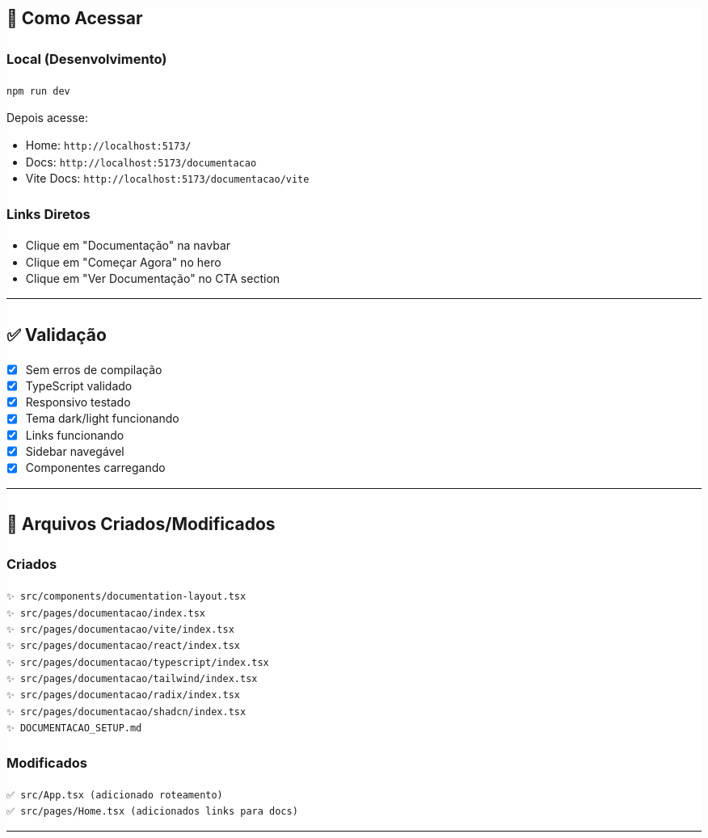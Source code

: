
## 🚀 Como Acessar

### Local (Desenvolvimento)
```bash
npm run dev
```

Depois acesse:
- Home: `http://localhost:5173/`
- Docs: `http://localhost:5173/documentacao`
- Vite Docs: `http://localhost:5173/documentacao/vite`

### Links Diretos
- Clique em "Documentação" na navbar
- Clique em "Começar Agora" no hero
- Clique em "Ver Documentação" no CTA section

---

## ✅ Validação

- [x] Sem erros de compilação
- [x] TypeScript validado
- [x] Responsivo testado
- [x] Tema dark/light funcionando
- [x] Links funcionando
- [x] Sidebar navegável
- [x] Componentes carregando

---

## 📝 Arquivos Criados/Modificados

### Criados
```
✨ src/components/documentation-layout.tsx
✨ src/pages/documentacao/index.tsx
✨ src/pages/documentacao/vite/index.tsx
✨ src/pages/documentacao/react/index.tsx
✨ src/pages/documentacao/typescript/index.tsx
✨ src/pages/documentacao/tailwind/index.tsx
✨ src/pages/documentacao/radix/index.tsx
✨ src/pages/documentacao/shadcn/index.tsx
✨ DOCUMENTACAO_SETUP.md
```

### Modificados
```
✅ src/App.tsx (adicionado roteamento)
✅ src/pages/Home.tsx (adicionados links para docs)
```

---